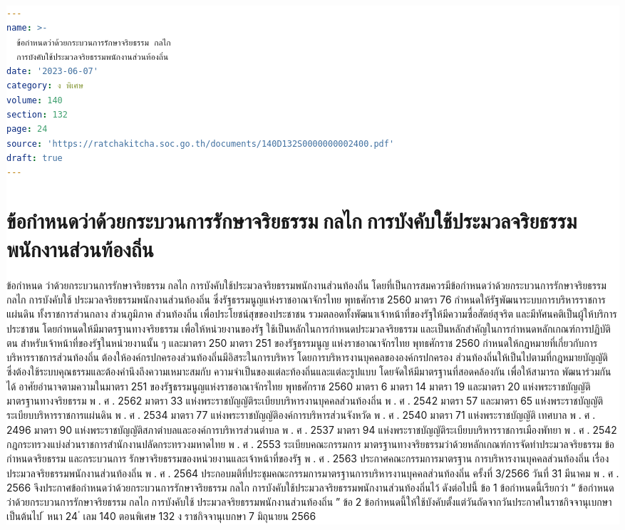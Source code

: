 ```yaml
---
name: >-
  ข้อกำหนดว่าด้วยกระบวนการรักษาจริยธรรม กลไก
  การบังคับใช้ประมวลจริยธรรมพนักงานส่วนท้องถิ่น
date: '2023-06-07'
category: ง พิเศษ
volume: 140
section: 132
page: 24
source: 'https://ratchakitcha.soc.go.th/documents/140D132S0000000002400.pdf'
draft: true
---
```


# ข้อกำหนดว่าด้วยกระบวนการรักษาจริยธรรม กลไก การบังคับใช้ประมวลจริยธรรมพนักงานส่วนท้องถิ่น

ข้อกําหนด ว่าด้วยกระบวนการรักษาจริยธรรม กลไก การบังคับใช้ประมวลจริยธรรมพนักงานส่วนท้องถิ่น โดยที่เป็นการสมควรมีข้อกําหนดว่าด้วยกระบวนการรักษาจริยธรรม กลไก การบังคับใช้ ประมวลจริยธรรมพนักงานส่วนท้องถิ่น ซึ่งรัฐธรรมนูญแห่งราชอาณาจักรไทย พุทธศักราช 2560 มาตรา 76 กําหนดให้รัฐพัฒนาระบบการบริหารราชการแผ่นดิน ทั้งราชการส่วนกลาง ส่วนภูมิภาค ส่วนท้องถิ่น เพื่อประโยชน์สุขของประชาชน รวมตลอดทั้งพัฒนาเจ้าหน้าที่ของรัฐให้มีความซื่อสัตย์สุจริต และมีทัศนคติเป็นผู้ให้บริการประชาชน โดยกําหนดให้มีมาตรฐานทางจริยธรรม เพื่อให้หน่วยงานของรัฐ ใช้เป็นหลักในการกําหนดประมวลจริยธรรม และเป็นหลักสําคัญในการกําหนดหลักเกณฑ์การปฏิบัติตน สําหรับเจ้าหน้าที่ของรัฐในหน่วยงานนั้น ๆ และมาตรา 250 มาตรา 251 ของรัฐธรรมนูญ แห่งราชอาณาจักรไทย พุทธศักราช 2560 กําหนดให้กฎหมายที่เกี่ยวกับการบริหารราชการส่วนท้องถิ่น ต้องให้องค์กรปกครองส่วนท้องถิ่นมีอิสระในการบริหาร โดยการบริหารงานบุคคลขององค์กรปกครอง ส่วนท้องถิ่นให้เป็นไปตามที่กฎหมายบัญญัติ ซึ่งต้องใช้ระบบคุณธรรมและต้องคํานึงถึงความเหมาะสมกับ ความจําเป็นของแต่ละท้องถิ่นและแต่ละรูปแบบ โดยจัดให้มีมาตรฐานที่สอดคล้องกัน เพื่อให้สามารถ พัฒนาร่วมกันได้ อาศัยอํานาจตามความในมาตรา 251 ของรัฐธรรมนูญแห่งราชอาณาจักรไทย พุทธศักราช 2560 มาตรา 6 มาตรา 14 มาตรา 19 และมาตรา 20 แห่งพระราชบัญญัติมาตรฐานทางจริยธรรม พ . ศ . 2562 มาตรา 33 แห่งพระราชบัญญัติระเบียบบริหารงานบุคคลส่วนท้องถิ่น พ . ศ . 2542 มาตรา 57 และมาตรา 65 แห่งพระราชบัญญัติระเบียบบริหารราชการแผ่นดิน พ . ศ . 2534 มาตรา 77 แห่งพระราชบัญญัติองค์การบริหารส่วนจังหวัด พ . ศ . 2540 มาตรา 71 แห่งพระราชบัญญัติ เทศบาล พ . ศ . 2496 มาตรา 90 แห่งพระราชบัญญัติสภาตําบลและองค์การบริหารส่วนตําบล พ . ศ . 2537 มาตรา 94 แห่งพระราชบัญญัติระเบียบบริหารราชการเมืองพัทยา พ . ศ . 2542 กฎกระทรวงแบ่งส่วนราชการสํานักงานปลัดกระทรวงมหาดไทย พ . ศ . 2553 ระเบียบคณะกรรมการ มาตรฐานทางจริยธรรมว่าด้วยหลักเกณฑ์การจัดทําประมวลจริยธรรม ข้อกําหนดจริยธรรม และกระบวนการ รักษาจริยธรรมของหน่วยงานและเจ้าหน้าที่ของรัฐ พ . ศ . 2563 ประกาศคณะกรรมการมาตรฐาน การบริหารงานบุคคลส่วนท้องถิ่น เรื่อง ประมวลจริยธรรมพนักงานส่วนท้องถิ่น พ . ศ . 2564 ประกอบมติที่ประชุมคณะกรรมการมาตรฐานการบริหารงานบุคคลส่วนท้องถิ่น ครั้งที่ 3/2566 วันที่ 31 มีนาคม พ . ศ . 2566 จึงประกาศข้อกําหนดว่าด้วยกระบวนการรักษาจริยธรรม กลไก การบังคับใช้ประมวลจริยธรรมพนักงานส่วนท้องถิ่นไว้ ดังต่อไปนี้ ข้อ 1 ข้อกําหนดนี้เรียกว่า “ ข้อกําหนดว่าด้วยกระบวนการรักษาจริยธรรม กลไก การบังคับใช้ ประมวลจริยธรรมพนักงานส่วนท้องถิ่น ” ข้อ 2 ข้อกําหนดนี้ให้ใช้บังคับตั้งแต่วันถัดจากวันประกาศในราชกิจจานุเบกษาเป็นต้นไป ้ หนา 24 ่ เลม 140 ตอนพิเศษ 132 ง ราชกิจจานุเบกษา 7 มิถุนายน 2566
